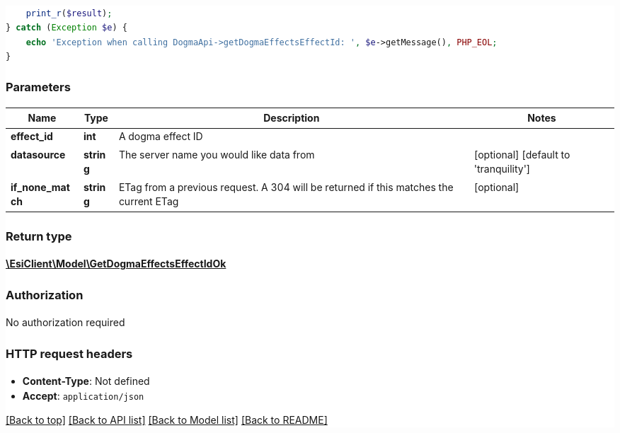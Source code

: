 ```php
    print_r($result);
} catch (Exception $e) {
    echo 'Exception when calling DogmaApi->getDogmaEffectsEffectId: ', $e->getMessage(), PHP_EOL;
}
```

### Parameters

| Name | Type | Description  | Notes |
| ------------- | ------------- | ------------- | ------------- |
| **effect_id** | **int**| A dogma effect ID | |
| **datasource** | **string**| The server name you would like data from | [optional] [default to &#39;tranquility&#39;] |
| **if_none_match** | **string**| ETag from a previous request. A 304 will be returned if this matches the current ETag | [optional] |

### Return type

[**\EsiClient\Model\GetDogmaEffectsEffectIdOk**](../Model/GetDogmaEffectsEffectIdOk.md)

### Authorization

No authorization required

### HTTP request headers

- **Content-Type**: Not defined
- **Accept**: `application/json`

[[Back to top]](#) [[Back to API list]](../../README.md#endpoints)
[[Back to Model list]](../../README.md#models)
[[Back to README]](../../README.md)
